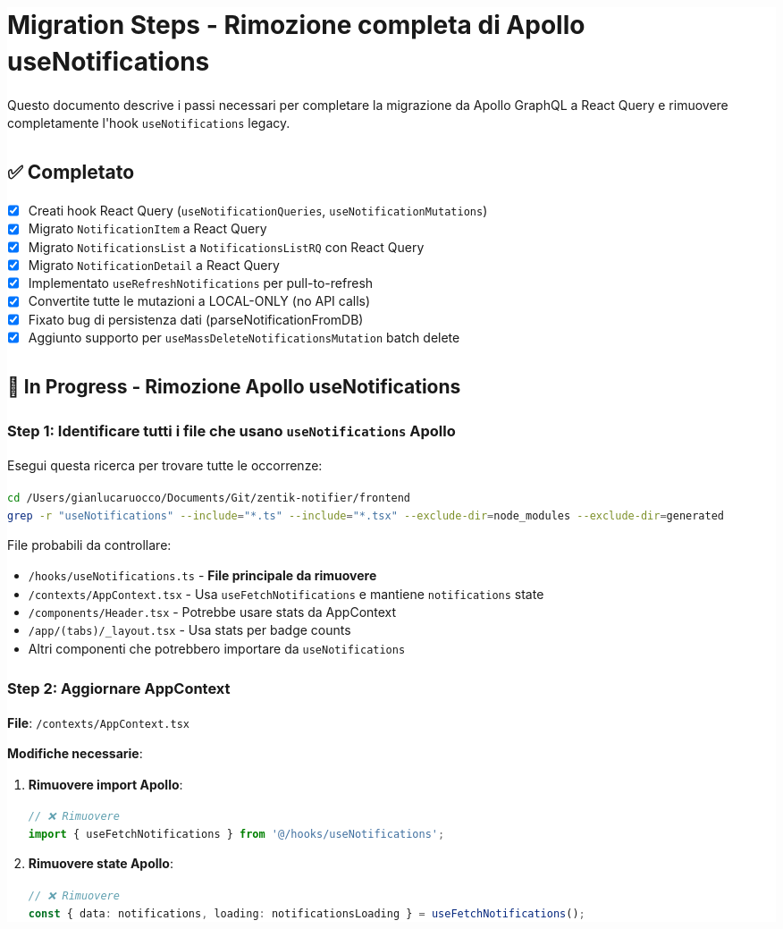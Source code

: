 # Migration Steps - Rimozione completa di Apollo useNotifications

Questo documento descrive i passi necessari per completare la migrazione da Apollo GraphQL a React Query e rimuovere completamente l'hook `useNotifications` legacy.

## ✅ Completato

- [x] Creati hook React Query (`useNotificationQueries`, `useNotificationMutations`)
- [x] Migrato `NotificationItem` a React Query
- [x] Migrato `NotificationsList` a `NotificationsListRQ` con React Query
- [x] Migrato `NotificationDetail` a React Query
- [x] Implementato `useRefreshNotifications` per pull-to-refresh
- [x] Convertite tutte le mutazioni a LOCAL-ONLY (no API calls)
- [x] Fixato bug di persistenza dati (parseNotificationFromDB)
- [x] Aggiunto supporto per `useMassDeleteNotificationsMutation` batch delete

## 🔄 In Progress - Rimozione Apollo useNotifications

### Step 1: Identificare tutti i file che usano `useNotifications` Apollo

Esegui questa ricerca per trovare tutte le occorrenze:

```bash
cd /Users/gianlucaruocco/Documents/Git/zentik-notifier/frontend
grep -r "useNotifications" --include="*.ts" --include="*.tsx" --exclude-dir=node_modules --exclude-dir=generated
```

File probabili da controllare:
- `/hooks/useNotifications.ts` - **File principale da rimuovere**
- `/contexts/AppContext.tsx` - Usa `useFetchNotifications` e mantiene `notifications` state
- `/components/Header.tsx` - Potrebbe usare stats da AppContext
- `/app/(tabs)/_layout.tsx` - Usa stats per badge counts
- Altri componenti che potrebbero importare da `useNotifications`

### Step 2: Aggiornare AppContext

**File**: `/contexts/AppContext.tsx`

**Modifiche necessarie**:

1. **Rimuovere import Apollo**:
   ```typescript
   // ❌ Rimuovere
   import { useFetchNotifications } from '@/hooks/useNotifications';
   ```

2. **Rimuovere state Apollo**:
   ```typescript
   // ❌ Rimuovere
   const { data: notifications, loading: notificationsLoading } = useFetchNotifications();
   ```
